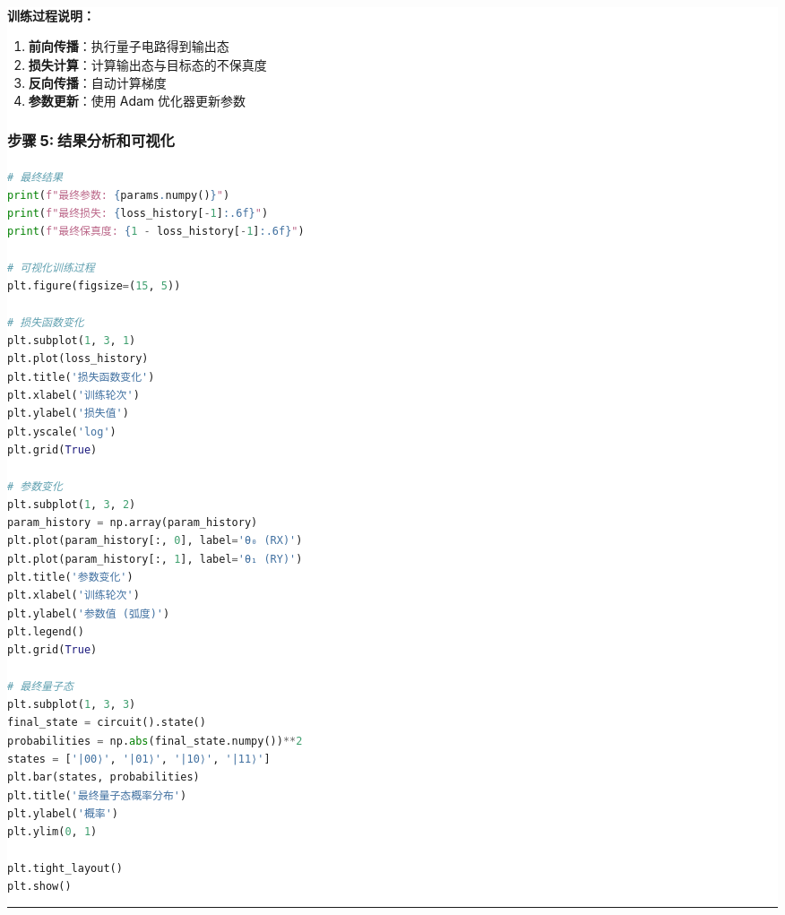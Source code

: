 **训练过程说明：**
1. **前向传播**：执行量子电路得到输出态
2. **损失计算**：计算输出态与目标态的不保真度
3. **反向传播**：自动计算梯度
4. **参数更新**：使用 Adam 优化器更新参数

### 步骤 5: 结果分析和可视化

```python
# 最终结果
print(f"最终参数: {params.numpy()}")
print(f"最终损失: {loss_history[-1]:.6f}")
print(f"最终保真度: {1 - loss_history[-1]:.6f}")

# 可视化训练过程
plt.figure(figsize=(15, 5))

# 损失函数变化
plt.subplot(1, 3, 1)
plt.plot(loss_history)
plt.title('损失函数变化')
plt.xlabel('训练轮次')
plt.ylabel('损失值')
plt.yscale('log')
plt.grid(True)

# 参数变化
plt.subplot(1, 3, 2)
param_history = np.array(param_history)
plt.plot(param_history[:, 0], label='θ₀ (RX)')
plt.plot(param_history[:, 1], label='θ₁ (RY)')
plt.title('参数变化')
plt.xlabel('训练轮次')
plt.ylabel('参数值 (弧度)')
plt.legend()
plt.grid(True)

# 最终量子态
plt.subplot(1, 3, 3)
final_state = circuit().state()
probabilities = np.abs(final_state.numpy())**2
states = ['|00⟩', '|01⟩', '|10⟩', '|11⟩']
plt.bar(states, probabilities)
plt.title('最终量子态概率分布')
plt.ylabel('概率')
plt.ylim(0, 1)

plt.tight_layout()
plt.show()
```

---
